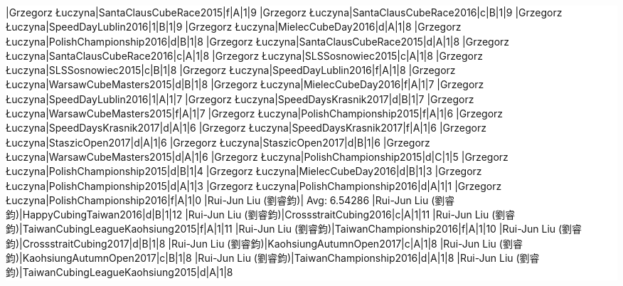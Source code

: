 |Grzegorz Łuczyna|SantaClausCubeRace2015|f|A|1|9
|Grzegorz Łuczyna|SantaClausCubeRace2016|c|B|1|9
|Grzegorz Łuczyna|SpeedDayLublin2016|1|B|1|9
|Grzegorz Łuczyna|MielecCubeDay2016|d|A|1|8
|Grzegorz Łuczyna|PolishChampionship2016|d|B|1|8
|Grzegorz Łuczyna|SantaClausCubeRace2015|d|A|1|8
|Grzegorz Łuczyna|SantaClausCubeRace2016|c|A|1|8
|Grzegorz Łuczyna|SLSSosnowiec2015|c|A|1|8
|Grzegorz Łuczyna|SLSSosnowiec2015|c|B|1|8
|Grzegorz Łuczyna|SpeedDayLublin2016|f|A|1|8
|Grzegorz Łuczyna|WarsawCubeMasters2015|d|B|1|8
|Grzegorz Łuczyna|MielecCubeDay2016|f|A|1|7
|Grzegorz Łuczyna|SpeedDayLublin2016|1|A|1|7
|Grzegorz Łuczyna|SpeedDaysKrasnik2017|d|B|1|7
|Grzegorz Łuczyna|WarsawCubeMasters2015|f|A|1|7
|Grzegorz Łuczyna|PolishChampionship2015|f|A|1|6
|Grzegorz Łuczyna|SpeedDaysKrasnik2017|d|A|1|6
|Grzegorz Łuczyna|SpeedDaysKrasnik2017|f|A|1|6
|Grzegorz Łuczyna|StaszicOpen2017|d|A|1|6
|Grzegorz Łuczyna|StaszicOpen2017|d|B|1|6
|Grzegorz Łuczyna|WarsawCubeMasters2015|d|A|1|6
|Grzegorz Łuczyna|PolishChampionship2015|d|C|1|5
|Grzegorz Łuczyna|PolishChampionship2015|d|B|1|4
|Grzegorz Łuczyna|MielecCubeDay2016|d|B|1|3
|Grzegorz Łuczyna|PolishChampionship2015|d|A|1|3
|Grzegorz Łuczyna|PolishChampionship2016|d|A|1|1
|Grzegorz Łuczyna|PolishChampionship2016|f|A|1|0
|Rui-Jun Liu (劉睿鈞)| Avg: 6.54286
|Rui-Jun Liu (劉睿鈞)|HappyCubingTaiwan2016|d|B|1|12
|Rui-Jun Liu (劉睿鈞)|CrossstraitCubing2016|c|A|1|11
|Rui-Jun Liu (劉睿鈞)|TaiwanCubingLeagueKaohsiung2015|f|A|1|11
|Rui-Jun Liu (劉睿鈞)|TaiwanChampionship2016|f|A|1|10
|Rui-Jun Liu (劉睿鈞)|CrossstraitCubing2017|d|B|1|8
|Rui-Jun Liu (劉睿鈞)|KaohsiungAutumnOpen2017|c|A|1|8
|Rui-Jun Liu (劉睿鈞)|KaohsiungAutumnOpen2017|c|B|1|8
|Rui-Jun Liu (劉睿鈞)|TaiwanChampionship2016|d|A|1|8
|Rui-Jun Liu (劉睿鈞)|TaiwanCubingLeagueKaohsiung2015|d|A|1|8